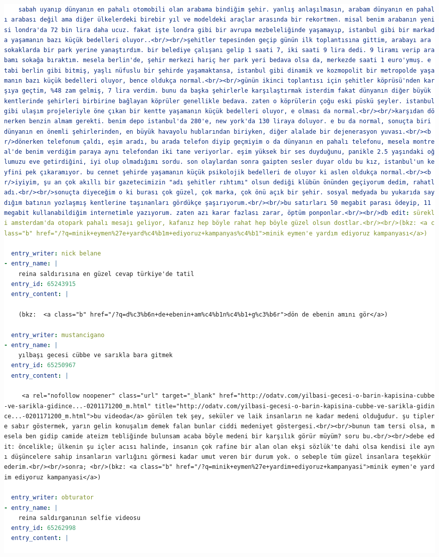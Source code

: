```yaml
    sabah uyanıp dünyanın en pahalı otomobili olan arabama bindiğim şehir. yanlış anlaşılmasın, arabam dünyanın en pahalı arabası değil ama diğer ülkelerdeki birebir yıl ve modeldeki araçlar arasında bir rekortmen. misal benim arabanın yenisi londra'da 72 bin lira daha ucuz. fakat işte londra gibi bir avrupa mezbeleliğinde yaşamayıp, istanbul gibi bir markada yaşamanın bazı küçük bedelleri oluyor..<br/><br/>şehitler tepesinden geçip günün ilk toplantısına gittim, arabayı ara sokaklarda bir park yerine yanaştırdım. bir belediye çalışanı gelip 1 saati 7, iki saati 9 lira dedi. 9 liramı verip arabamı sokağa bıraktım. mesela berlin'de, şehir merkezi hariç her park yeri bedava olsa da, merkezde saati 1 euro'ymuş. e tabi berlin gibi bitmiş, yaşlı nüfuslu bir şehirde yaşamaktansa, istanbul gibi dinamik ve kozmopolit bir metropolde yaşamanın bazı küçük bedelleri oluyor, bence oldukça normal.<br/><br/>günün ikinci toplantısı için şehitler köprüsü'nden karşıya geçtim, %48 zam gelmiş, 7 lira verdim. bunu da başka şehirlerle karşılaştırmak isterdim fakat dünyanın diğer büyük kentlerinde şehirleri birbirine bağlayan köprüler genellikle bedava. zaten o köprülerin çoğu eski püskü şeyler. istanbul gibi ulaşım projeleriyle öne çıkan bir kentte yaşamanın küçük bedelleri oluyor, e olması da normal.<br/><br/>karşıdan dönerken benzin almam gerekti. benim depo istanbul'da 280'e, new york'da 130 liraya doluyor. e bu da normal, sonuçta biri dünyanın en önemli şehirlerinden, en büyük havayolu hublarından biriyken, diğer alalade bir dejenerasyon yuvası.<br/><br/>dönerken telefonum çaldı, eşim aradı, bu arada telefon diyip geçmiyim o da dünyanın en pahalı telefonu, mesela montreal'de benim verdiğim paraya aynı telefondan iki tane veriyorlar. eşim yüksek bir ses duyduğunu, panikle 2.5 yaşındaki oğlumuzu eve getirdiğini, iyi olup olmadığımı sordu. son olaylardan sonra gaipten sesler duyar oldu bu kız, istanbul'un keyfini pek çıkaramıyor. bu cennet şehirde yaşamanın küçük psikolojik bedelleri de oluyor ki aslen oldukça normal.<br/><br/>iyiyim, şu an çok akıllı bir gazetecimizin "adı şehitler rıhtımı" olsun dediği klübün önünden geçiyorum dedim, rahatladı.<br/><br/>sonuçta diyeceğim o ki burası çok güzel, çok marka, çok önü açık bir şehir. sosyal medyada bu yukarıda saydığım batının yozlaşmış kentlerine taşınanları gördükçe şaşırıyorum.<br/><br/>bu satırları 50 megabit parası ödeyip, 11 megabit kullanabildiğim internetimle yazıyorum. zaten azı karar fazlası zarar, öptüm ponponlar.<br/><br/>db edit: sürekli amsterdam'da otopark pahalı mesajı geliyor, kafanız hep böyle rahat hep böyle güzel olsun dostlar.<br/><br/>(bkz: <a class="b" href="/?q=minik+eymen%27e+yard%c4%b1m+ediyoruz+kampanyas%c4%b1">minik eymen'e yardım ediyoruz kampanyası</a>)
   
  entry_writer: nick belane
- entry_name: |
    reina saldırısına en güzel cevap türkiye'de tatil
  entry_id: 65243915
  entry_content: |
    
    (bkz:  <a class="b" href="/?q=d%c3%b6n+de+ebenin+am%c4%b1n%c4%b1+g%c3%b6r">dön de ebenin amını gör</a>)
   
  entry_writer: mustancigano
- entry_name: |
    yılbaşı gecesi cübbe ve sarıkla bara gitmek
  entry_id: 65250967
  entry_content: |
    
     <a rel="nofollow noopener" class="url" target="_blank" href="http://odatv.com/yilbasi-gecesi-o-barin-kapisina-cubbe-ve-sarikla-gidince...-0201171200_m.html" title="http://odatv.com/yilbasi-gecesi-o-barin-kapisina-cubbe-ve-sarikla-gidince...-0201171200_m.html">bu videoda</a> görülen tek şey, seküler ve laik insanların ne kadar medeni olduğudur. şu tiplere sabır göstermek, yarın gelin konuşalım demek falan bunlar ciddi medeniyet göstergesi.<br/><br/>bunun tam tersi olsa, mesela ben gidip camide ateizm tebliğinde bulunsam acaba böyle medeni bir karşılık görür müyüm? soru bu.<br/><br/>debe edit: öncelikle; ülkenin şu içler acısı halinde, insanın çok rafine bir alan olan ekşi sözlük'te dahi olsa kendisi ile aynı düşüncelere sahip insanların varlığını görmesi kadar umut veren bir durum yok. o sebeple tüm güzel insanlara teşekkür ederim.<br/><br/>sonra; <br/>(bkz: <a class="b" href="/?q=minik+eymen%27e+yardim+ediyoruz+kampanyasi">minik eymen'e yardim ediyoruz kampanyasi</a>)
   
  entry_writer: obturator
- entry_name: |
    reina saldırganının selfie videosu
  entry_id: 65262998
  entry_content: |
    
```